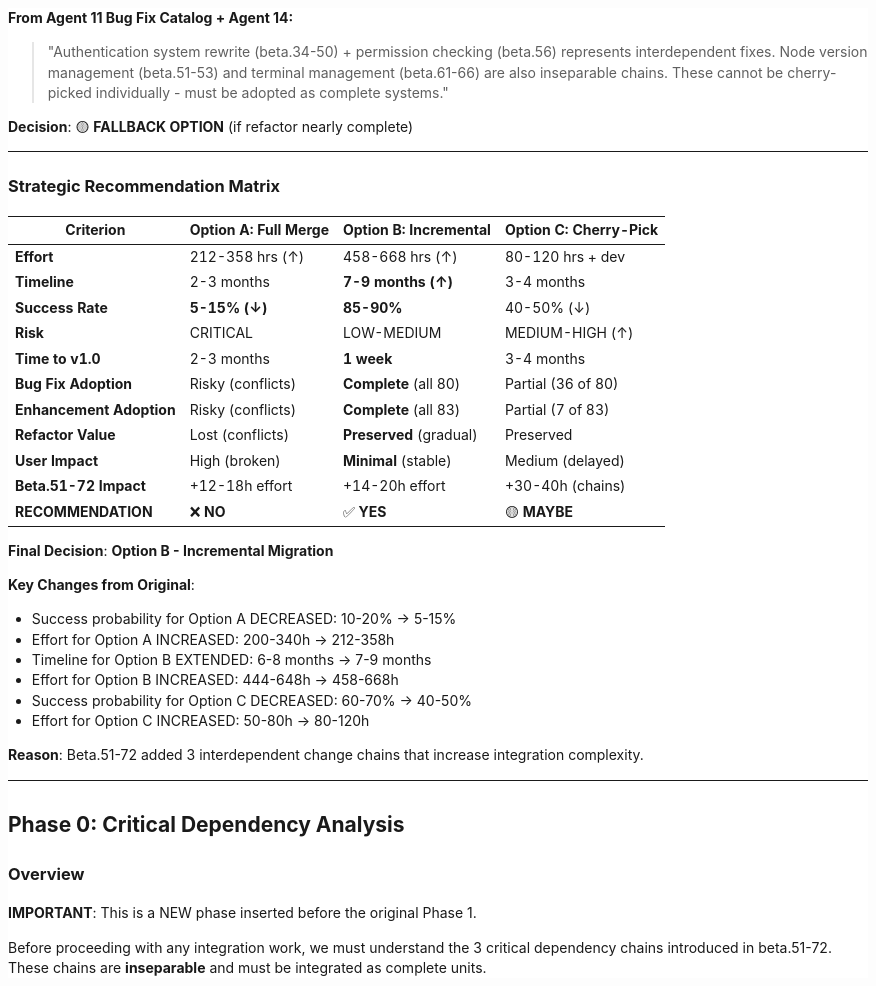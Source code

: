 **From Agent 11 Bug Fix Catalog + Agent 14:**
> "Authentication system rewrite (beta.34-50) + permission checking (beta.56) represents interdependent fixes. Node version management (beta.51-53) and terminal management (beta.61-66) are also inseparable chains. These cannot be cherry-picked individually - must be adopted as complete systems."

**Decision**: 🟡 **FALLBACK OPTION** (if refactor nearly complete)

---

### Strategic Recommendation Matrix

| Criterion | Option A: Full Merge | Option B: Incremental | Option C: Cherry-Pick |
|-----------|---------------------|----------------------|----------------------|
| **Effort** | 212-358 hrs (↑) | 458-668 hrs (↑) | 80-120 hrs + dev |
| **Timeline** | 2-3 months | **7-9 months (↑)** | 3-4 months |
| **Success Rate** | **5-15% (↓)** | **85-90%** | 40-50% (↓) |
| **Risk** | CRITICAL | LOW-MEDIUM | MEDIUM-HIGH (↑) |
| **Time to v1.0** | 2-3 months | **1 week** | 3-4 months |
| **Bug Fix Adoption** | Risky (conflicts) | **Complete** (all 80) | Partial (36 of 80) |
| **Enhancement Adoption** | Risky (conflicts) | **Complete** (all 83) | Partial (7 of 83) |
| **Refactor Value** | Lost (conflicts) | **Preserved** (gradual) | Preserved |
| **User Impact** | High (broken) | **Minimal** (stable) | Medium (delayed) |
| **Beta.51-72 Impact** | +12-18h effort | +14-20h effort | +30-40h (chains) |
| **RECOMMENDATION** | ❌ **NO** | ✅ **YES** | 🟡 **MAYBE** |

**Final Decision**: **Option B - Incremental Migration**

**Key Changes from Original**:
- Success probability for Option A DECREASED: 10-20% → 5-15%
- Effort for Option A INCREASED: 200-340h → 212-358h
- Timeline for Option B EXTENDED: 6-8 months → 7-9 months
- Effort for Option B INCREASED: 444-648h → 458-668h
- Success probability for Option C DECREASED: 60-70% → 40-50%
- Effort for Option C INCREASED: 50-80h → 80-120h

**Reason**: Beta.51-72 added 3 interdependent change chains that increase integration complexity.

---

## Phase 0: Critical Dependency Analysis

### Overview

**IMPORTANT**: This is a NEW phase inserted before the original Phase 1.

Before proceeding with any integration work, we must understand the 3 critical dependency chains introduced in beta.51-72. These chains are **inseparable** and must be integrated as complete units.
